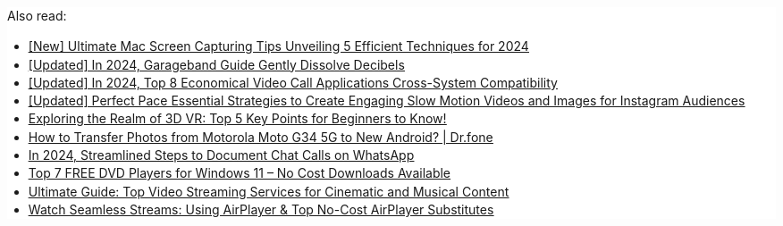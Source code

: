 <ins class="adsbygoogle"
     style="display:block"
     data-ad-client="ca-pub-7571918770474297"
     data-ad-slot="8358498916"
     data-ad-format="auto"
     data-full-width-responsive="true"></ins>

<span class="atpl-alsoreadstyle">Also read:</span>
<div><ul>
<li><a href="https://screen-sharing-recording.techidaily.com/new-ultimate-mac-screen-capturing-tips-unveiling-5-efficient-techniques-for-2024/"><u>[New] Ultimate Mac Screen Capturing Tips Unveiling 5 Efficient Techniques for 2024</u></a></li>
<li><a href="https://article-helps.techidaily.com/updated-in-2024-garageband-guide-gently-dissolve-decibels/"><u>[Updated] In 2024, Garageband Guide Gently Dissolve Decibels</u></a></li>
<li><a href="https://remote-screen-capture.techidaily.com/updated-in-2024-top-8-economical-video-call-applications-cross-system-compatibility/"><u>[Updated] In 2024, Top 8 Economical Video Call Applications Cross-System Compatibility</u></a></li>
<li><a href="https://instagram-clips.techidaily.com/updated-perfect-pace-essential-strategies-to-create-engaging-slow-motion-videos-and-images-for-instagram-audiences/"><u>[Updated] Perfect Pace Essential Strategies to Create Engaging Slow Motion Videos and Images for Instagram Audiences</u></a></li>
<li><a href="https://media-tips.techidaily.com/exploring-the-realm-of-3d-vr-top-5-key-points-for-beginners-to-know/"><u>Exploring the Realm of 3D VR: Top 5 Key Points for Beginners to Know!</u></a></li>
<li><a href="https://android-transfer.techidaily.com/how-to-transfer-photos-from-motorola-moto-g34-5g-to-new-android-drfone-by-drfone-transfer-from-android-transfer-from-android/"><u>How to Transfer Photos from Motorola Moto G34 5G to New Android? | Dr.fone</u></a></li>
<li><a href="https://screen-recording.techidaily.com/in-2024-streamlined-steps-to-document-chat-calls-on-whatsapp/"><u>In 2024, Streamlined Steps to Document Chat Calls on WhatsApp</u></a></li>
<li><a href="https://media-tips.techidaily.com/top-7-free-dvd-players-for-windows-11-no-cost-downloads-available/"><u>Top 7 FREE DVD Players for Windows 11 – No Cost Downloads Available</u></a></li>
<li><a href="https://media-tips.techidaily.com/ultimate-guide-top-video-streaming-services-for-cinematic-and-musical-content/"><u>Ultimate Guide: Top Video Streaming Services for Cinematic and Musical Content</u></a></li>
<li><a href="https://media-tips.techidaily.com/watch-seamless-streams-using-airplayer-and-top-no-cost-airplayer-substitutes/"><u>Watch Seamless Streams: Using AirPlayer & Top No-Cost AirPlayer Substitutes</u></a></li>
</ul></div>

